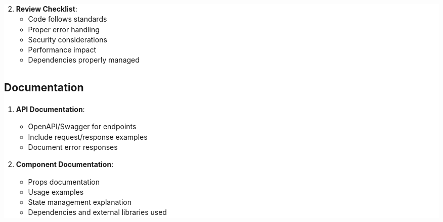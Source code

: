 2. **Review Checklist**:
   - Code follows standards
   - Proper error handling
   - Security considerations
   - Performance impact
   - Dependencies properly managed

## Documentation

1. **API Documentation**:
   - OpenAPI/Swagger for endpoints
   - Include request/response examples
   - Document error responses

2. **Component Documentation**:
   - Props documentation
   - Usage examples
   - State management explanation
   - Dependencies and external libraries used